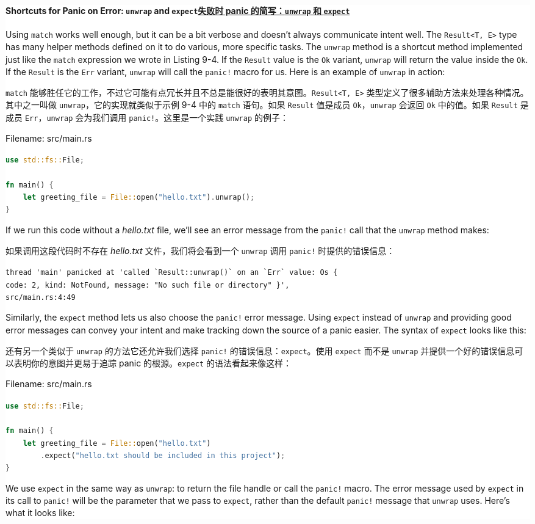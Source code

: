 #### Shortcuts for Panic on Error: `unwrap` and `expect`[失败时 panic 的简写：`unwrap` 和 `expect`](https://kaisery.github.io/trpl-zh-cn/ch09-02-recoverable-errors-with-result.html#失败时-panic-的简写unwrap-和-expect)

Using `match` works well enough, but it can be a bit verbose and doesn’t always communicate intent well. The `Result<T, E>` type has many helper methods defined on it to do various, more specific tasks. The `unwrap` method is a shortcut method implemented just like the `match` expression we wrote in Listing 9-4. If the `Result` value is the `Ok` variant, `unwrap` will return the value inside the `Ok`. If the `Result` is the `Err` variant, `unwrap` will call the `panic!` macro for us. Here is an example of `unwrap` in action:

`match` 能够胜任它的工作，不过它可能有点冗长并且不总是能很好的表明其意图。`Result<T, E>` 类型定义了很多辅助方法来处理各种情况。其中之一叫做 `unwrap`，它的实现就类似于示例 9-4 中的 `match` 语句。如果 `Result` 值是成员 `Ok`，`unwrap` 会返回 `Ok` 中的值。如果 `Result` 是成员 `Err`，`unwrap` 会为我们调用 `panic!`。这里是一个实践 `unwrap` 的例子：

Filename: src/main.rs

```rust
use std::fs::File;

fn main() {
    let greeting_file = File::open("hello.txt").unwrap();
}
```



If we run this code without a *hello.txt* file, we’ll see an error message from the `panic!` call that the `unwrap` method makes:

如果调用这段代码时不存在 *hello.txt* 文件，我们将会看到一个 `unwrap` 调用 `panic!` 时提供的错误信息：

```text
thread 'main' panicked at 'called `Result::unwrap()` on an `Err` value: Os {
code: 2, kind: NotFound, message: "No such file or directory" }',
src/main.rs:4:49
```

Similarly, the `expect` method lets us also choose the `panic!` error message. Using `expect` instead of `unwrap` and providing good error messages can convey your intent and make tracking down the source of a panic easier. The syntax of `expect` looks like this:

还有另一个类似于 `unwrap` 的方法它还允许我们选择 `panic!` 的错误信息：`expect`。使用 `expect` 而不是 `unwrap` 并提供一个好的错误信息可以表明你的意图并更易于追踪 panic 的根源。`expect` 的语法看起来像这样：

Filename: src/main.rs

```rust
use std::fs::File;

fn main() {
    let greeting_file = File::open("hello.txt")
        .expect("hello.txt should be included in this project");
}
```

We use `expect` in the same way as `unwrap`: to return the file handle or call the `panic!` macro. The error message used by `expect` in its call to `panic!` will be the parameter that we pass to `expect`, rather than the default `panic!` message that `unwrap` uses. Here’s what it looks like:
